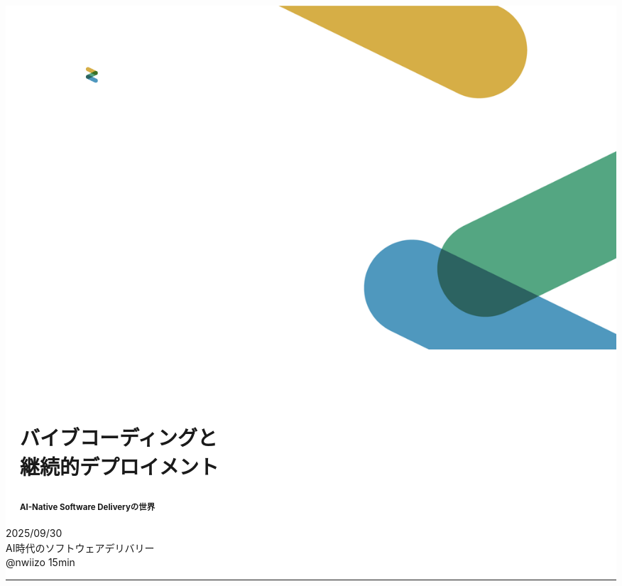 


![bg](../../assets/images/3shake-background-full.png)

<img src="../../assets/images/3shake-logo.png" alt="3-SHAKE logo" style="position: absolute !important; top: 100px !important; left: 100px !important; width: 240px !important; height: auto !important; z-index: 9999 !important;">

<div class="title" style="text-align: left; margin-top: 100px; margin-left: 20px; padding-left: 0; max-width: 70%;">

# <span style="font-size: 1.0em;">バイブコーディングと<br>継続的デプロイメント</span>

### <span style="font-size: 0.7em;">AI-Native Software Deliveryの世界</span>

</div>

<div class="author-info" style="text-align: left; padding-left: 0; text-indent: 0;">
2025/09/30 </br>
AI時代のソフトウェアデリバリー</br>
@nwiizo 15min
</div>

---